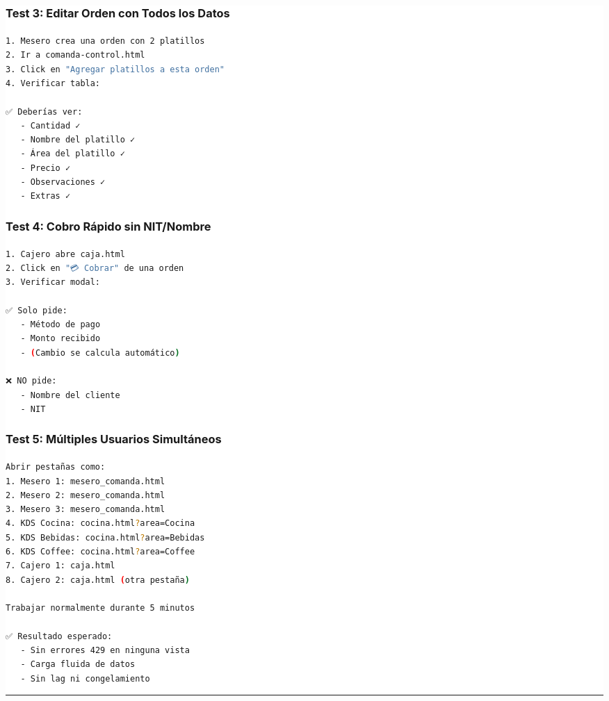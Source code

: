 ### **Test 3: Editar Orden con Todos los Datos**
```bash
1. Mesero crea una orden con 2 platillos
2. Ir a comanda-control.html
3. Click en "Agregar platillos a esta orden"
4. Verificar tabla:

✅ Deberías ver:
   - Cantidad ✓
   - Nombre del platillo ✓
   - Área del platillo ✓
   - Precio ✓
   - Observaciones ✓
   - Extras ✓
```

### **Test 4: Cobro Rápido sin NIT/Nombre**
```bash
1. Cajero abre caja.html
2. Click en "💳 Cobrar" de una orden
3. Verificar modal:

✅ Solo pide:
   - Método de pago
   - Monto recibido
   - (Cambio se calcula automático)

❌ NO pide:
   - Nombre del cliente
   - NIT
```

### **Test 5: Múltiples Usuarios Simultáneos**
```bash
Abrir pestañas como:
1. Mesero 1: mesero_comanda.html
2. Mesero 2: mesero_comanda.html
3. Mesero 3: mesero_comanda.html
4. KDS Cocina: cocina.html?area=Cocina
5. KDS Bebidas: cocina.html?area=Bebidas
6. KDS Coffee: cocina.html?area=Coffee
7. Cajero 1: caja.html
8. Cajero 2: caja.html (otra pestaña)

Trabajar normalmente durante 5 minutos

✅ Resultado esperado:
   - Sin errores 429 en ninguna vista
   - Carga fluida de datos
   - Sin lag ni congelamiento
```

---